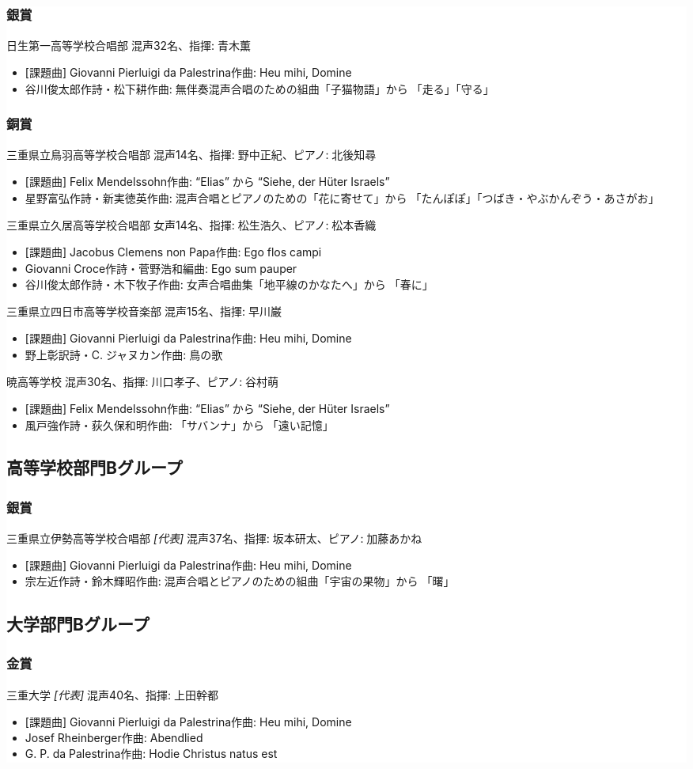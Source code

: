 ### 銀賞

<span class="choir-name">日生第一高等学校合唱部</span>
混声32名、指揮: 青木薫

-   \[課題曲\] Giovanni Pierluigi da Palestrina作曲: Heu mihi, Domine
-   谷川俊太郎作詩・松下耕作曲: 無伴奏混声合唱のための組曲「子猫物語」から 「走る」「守る」

### 銅賞

<span class="choir-name">三重県立鳥羽高等学校合唱部</span>
混声14名、指揮: 野中正紀、ピアノ: 北後知尋

-   \[課題曲\] Felix Mendelssohn作曲: “Elias” から “Siehe, der Hüter Israels”
-   星野富弘作詩・新実徳英作曲: 混声合唱とピアノのための「花に寄せて」から 「たんぽぽ」「つばき・やぶかんぞう・あさがお」

<span class="choir-name">三重県立久居高等学校合唱部</span>
女声14名、指揮: 松生浩久、ピアノ: 松本香織

-   \[課題曲\] Jacobus Clemens non Papa作曲: Ego flos campi
-   Giovanni Croce作詩・菅野浩和編曲: Ego sum pauper
-   谷川俊太郎作詩・木下牧子作曲: 女声合唱曲集「地平線のかなたへ」から 「春に」

<span class="choir-name">三重県立四日市高等学校音楽部</span>
混声15名、指揮: 早川巌

-   \[課題曲\] Giovanni Pierluigi da Palestrina作曲: Heu mihi, Domine
-   野上彰訳詩・C. ジャヌカン作曲: 鳥の歌

<span class="choir-name">暁高等学校</span>
混声30名、指揮: 川口孝子、ピアノ: 谷村萌

-   \[課題曲\] Felix Mendelssohn作曲: “Elias” から “Siehe, der Hüter Israels”
-   風戸強作詩・荻久保和明作曲: 「サバンナ」から 「遠い記憶」

高等学校部門Bグループ
---------------------

### 銀賞

<span class="choir-name">三重県立伊勢高等学校合唱部</span> *\[代表\]*
混声37名、指揮: 坂本研太、ピアノ: 加藤あかね

-   \[課題曲\] Giovanni Pierluigi da Palestrina作曲: Heu mihi, Domine
-   宗左近作詩・鈴木輝昭作曲: 混声合唱とピアノのための組曲「宇宙の果物」から 「曙」

大学部門Bグループ
-----------------

### 金賞

<span class="choir-name">三重大学</span> *\[代表\]*
混声40名、指揮: 上田幹都

-   \[課題曲\] Giovanni Pierluigi da Palestrina作曲: Heu mihi, Domine
-   Josef Rheinberger作曲: Abendlied
-   G. P. da Palestrina作曲: Hodie Christus natus est
